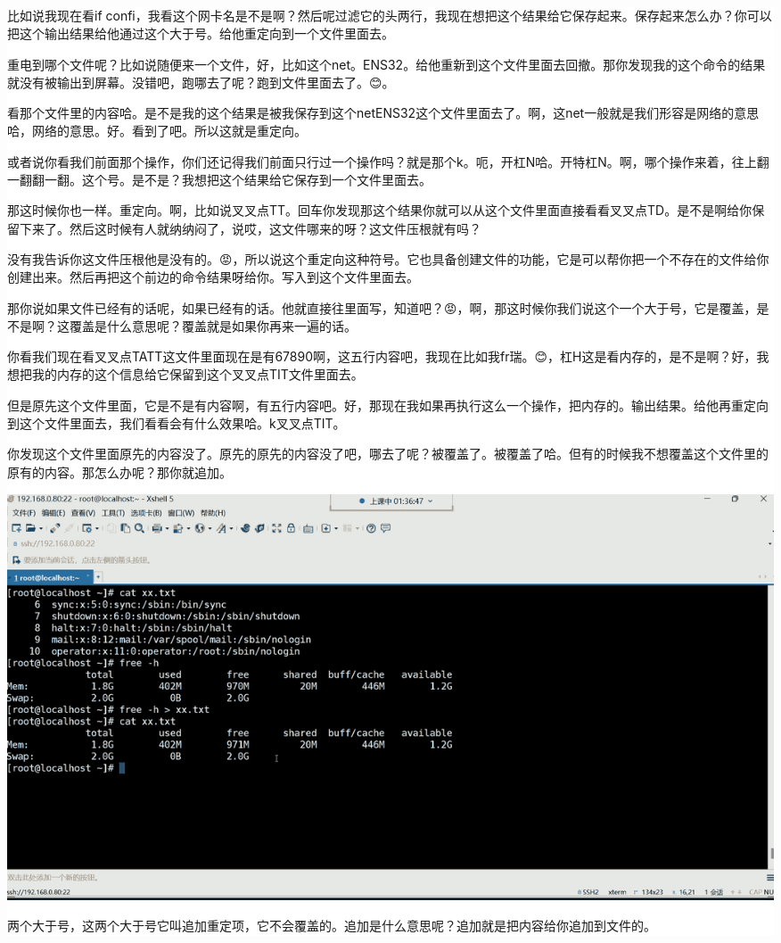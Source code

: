 比如说我现在看if confi，我看这个网卡名是不是啊？然后呢过滤它的头两行，我现在想把这个结果给它保存起来。保存起来怎么办？你可以把这个输出结果给他通过这个大于号。给他重定向到一个文件里面去。

重电到哪个文件呢？比如说随便来一个文件，好，比如这个net。ENS32。给他重新到这个文件里面去回撤。那你发现我的这个命令的结果就没有被输出到屏幕。没错吧，跑哪去了呢？跑到文件里面去了。😊。

看那个文件里的内容哈。是不是我的这个结果是被我保存到这个netENS32这个文件里面去了。啊，这net一般就是我们形容是网络的意思哈，网络的意思。好。看到了吧。所以这就是重定向。

或者说你看我们前面那个操作，你们还记得我们前面只行过一个操作吗？就是那个k。呃，开杠N哈。开特杠N。啊，哪个操作来着，往上翻一翻翻一翻。这个号。是不是？我想把这个结果给它保存到一个文件里面去。

那这时候你也一样。重定向。啊，比如说叉叉点TT。回车你发现那这个结果你就可以从这个文件里面直接看看叉叉点TD。是不是啊给你保留下来了。然后这时候有人就纳纳闷了，说哎，这文件哪来的呀？这文件压根就有吗？

没有我告诉你这文件压根他是没有的。😡，所以说这个重定向这种符号。它也具备创建文件的功能，它是可以帮你把一个不存在的文件给你创建出来。然后再把这个前边的命令结果呀给你。写入到这个文件里面去。

那你说如果文件已经有的话呢，如果已经有的话。他就直接往里面写，知道吧？😡，啊，那这时候你我们说这个一个大于号，它是覆盖，是不是啊？这覆盖是什么意思呢？覆盖就是如果你再来一遍的话。

你看我们现在看叉叉点TATT这文件里面现在是有67890啊，这五行内容吧，我现在比如我fr瑞。😊，杠H这是看内存的，是不是啊？好，我想把我的内存的这个信息给它保留到这个叉叉点TIT文件里面去。

但是原先这个文件里面，它是不是有内容啊，有五行内容吧。好，那现在我如果再执行这么一个操作，把内存的。输出结果。给他再重定向到这个文件里面去，我们看看会有什么效果哈。k叉叉点TIT。

你发现这个文件里面原先的内容没了。原先的原先的内容没了吧，哪去了呢？被覆盖了。被覆盖了哈。但有的时候我不想覆盖这个文件里的原有的内容。那怎么办呢？那你就追加。



![](img/3de589edc5fd7897bdd8ddcf6b2dae44_19.png)

两个大于号，这两个大于号它叫追加重定项，它不会覆盖的。追加是什么意思呢？追加就是把内容给你追加到文件的。


